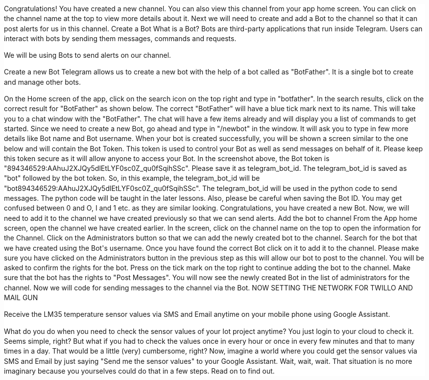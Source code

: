 Congratulations! You have created a new channel. You can also view this channel from your app home screen.
You can click on the channel name at the top to view more details about it.
Next we will need to create and add a Bot to the channel so that it can post alerts for us in this channel.
Create a Bot
What is a Bot?
Bots are third-party applications that run inside Telegram. Users can interact with bots by sending them messages, commands and requests.

We will be using Bots to send alerts on our channel.

Create a new Bot
Telegram allows us to create a new bot with the help of a bot called as "BotFather". It is a single bot to create and manage other bots.

On the Home screen of the app, click on the search icon on the top right and type in "botfather".
In the search results, click on the correct result for "BotFather" as shown below. The correct "BotFather" will have a blue tick mark next to its name. This will take you to a chat window with the "BotFather".
The chat will have a few items already and will display you a list of commands to get started.
Since we need to create a new Bot, go ahead and type in "/newbot" in the window.
It will ask you to type in few more details like Bot name and Bot username.
When your bot is created successfully, you will be shown a screen similar to the one below and will contain the Bot Token. This token is used to control your Bot as well as send messages on behalf of it. Please keep this token secure as it will allow anyone to access your Bot.
In the screenshot above, the Bot token is "894346529:AAhuJ2XJQy5dlEtLYF0sc0Z_qu0fSqihSSc". Please save it as telegram_bot_id. The telegram_bot_id is saved as "bot" followed by the bot token. So, in this example, the telegram_bot_id will be "bot894346529:AAhuJ2XJQy5dlEtLYF0sc0Z_qu0fSqihSSc".
The telegram_bot_id will be used in the python code to send messages. The python code will be taught in the later lessons.
Also, please be careful when saving the Bot ID. You may get confused between 0 and O, I and 1 etc. as they are similar looking.
Congratulations, you have created a new Bot. Now, we will need to add it to the channel we have created previously so that we can send alerts.
Add the bot to channel
From the App home screen, open the channel we have created earlier.
In the screen, click on the channel name on the top to open the information for the Channel.
Click on the Administrators button so that we can add the newly created bot to the channel.
Search for the bot that we have created using the Bot's username. Once you have found the correct Bot click on it to add it to the channel. Please make sure you have clicked on the Administrators button in the previous step as this will allow our bot to post to the channel.
You will be asked to confirm the rights for the bot. Press on the tick mark on the top right to continue adding the bot to the channel. Make sure that the bot has the rights to "Post Messages".
You will now see the newly created Bot in the list of administrators for the channel.
Now we will code for sending messages to the channel via the Bot.
NOW SETTING THE NETWORK FOR TWILLO AND MAIL GUN

Receive the LM35 temperature sensor values via SMS and Email anytime on your mobile phone using Google Assistant.

What do you do when you need to check the sensor values of your Iot project anytime? You just login to your cloud to check it. Seems simple, right? But what if you had to check the values once in every hour or once in every few minutes and that to many times in a day. That would be a little (very) cumbersome, right? Now, imagine a world where you could get the sensor values via SMS and Email by just saying "Send me the sensor values" to your Google Assistant. Wait, wait, wait. That situation is no more imaginary because you yourselves could do that in a few steps. Read on to find out.

